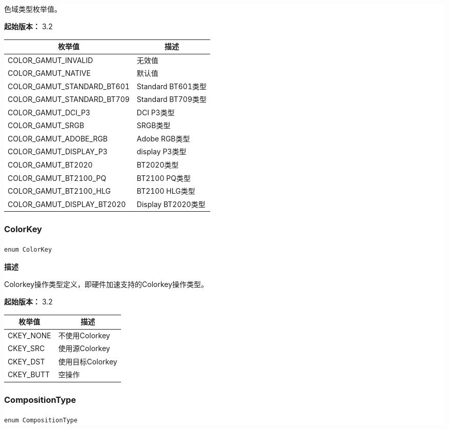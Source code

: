 色域类型枚举值。

**起始版本：** 3.2

| 枚举值 | 描述 | 
| -------- | -------- |
| COLOR_GAMUT_INVALID | 无效值 | 
| COLOR_GAMUT_NATIVE | 默认值 | 
| COLOR_GAMUT_STANDARD_BT601 | Standard BT601类型 | 
| COLOR_GAMUT_STANDARD_BT709 | Standard BT709类型 | 
| COLOR_GAMUT_DCI_P3 | DCI P3类型 | 
| COLOR_GAMUT_SRGB | SRGB类型 | 
| COLOR_GAMUT_ADOBE_RGB | Adobe RGB类型 | 
| COLOR_GAMUT_DISPLAY_P3 | display P3类型 | 
| COLOR_GAMUT_BT2020 | BT2020类型 | 
| COLOR_GAMUT_BT2100_PQ | BT2100 PQ类型 | 
| COLOR_GAMUT_BT2100_HLG | BT2100 HLG类型 | 
| COLOR_GAMUT_DISPLAY_BT2020 | Display BT2020类型 | 


### ColorKey

```
enum ColorKey
```

**描述**


Colorkey操作类型定义，即硬件加速支持的Colorkey操作类型。

**起始版本：** 3.2

| 枚举值 | 描述 | 
| -------- | -------- |
| CKEY_NONE | 不使用Colorkey | 
| CKEY_SRC | 使用源Colorkey | 
| CKEY_DST | 使用目标Colorkey | 
| CKEY_BUTT | 空操作 | 


### CompositionType

```
enum CompositionType
```
